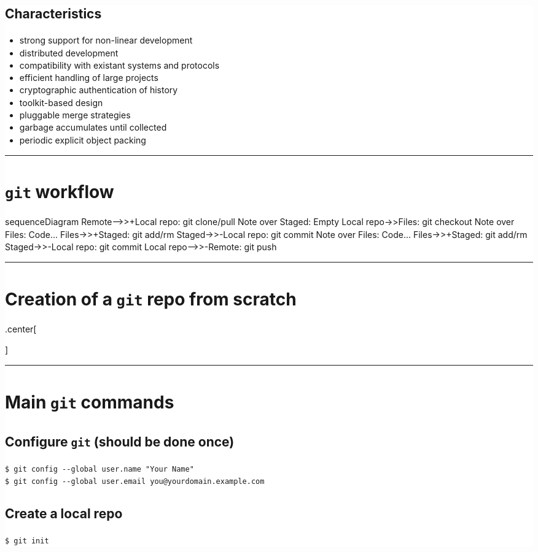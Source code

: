 ## Characteristics
 * strong support for non-linear development
 * distributed development
 * compatibility with existant systems and protocols
 * efficient handling of large projects
 * cryptographic authentication of history
 * toolkit-based design
 * pluggable merge strategies
 * garbage accumulates until collected
 * periodic explicit object packing

---
# `git` workflow

<div class="mermaid">
    sequenceDiagram
        Remote-->>+Local repo: git clone/pull
        Note over Staged: Empty
        Local repo->>Files: git checkout
        Note over Files: Code...
        Files->>+Staged: git add/rm
        Staged->>-Local repo: git commit
        Note over Files: Code...
        Files->>+Staged: git add/rm
        Staged->>-Local repo: git commit
        Local repo-->>-Remote: git push
</div>

---
# Creation of a `git` repo from scratch

.center[
<div data-dir='$HOME$/scripts/toto4' class='cinescript'></div>
]

---
# Main `git` commands

## Configure `git` (should be done once)
```shell
$ git config --global user.name "Your Name"
$ git config --global user.email you@yourdomain.example.com
```

## Create a local repo
```shell
$ git init
```
